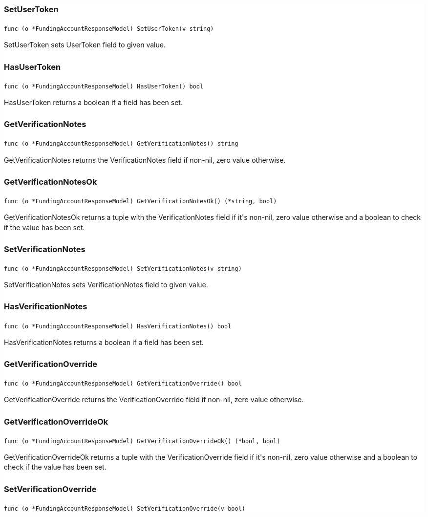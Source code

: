 ### SetUserToken

`func (o *FundingAccountResponseModel) SetUserToken(v string)`

SetUserToken sets UserToken field to given value.

### HasUserToken

`func (o *FundingAccountResponseModel) HasUserToken() bool`

HasUserToken returns a boolean if a field has been set.

### GetVerificationNotes

`func (o *FundingAccountResponseModel) GetVerificationNotes() string`

GetVerificationNotes returns the VerificationNotes field if non-nil, zero value otherwise.

### GetVerificationNotesOk

`func (o *FundingAccountResponseModel) GetVerificationNotesOk() (*string, bool)`

GetVerificationNotesOk returns a tuple with the VerificationNotes field if it's non-nil, zero value otherwise
and a boolean to check if the value has been set.

### SetVerificationNotes

`func (o *FundingAccountResponseModel) SetVerificationNotes(v string)`

SetVerificationNotes sets VerificationNotes field to given value.

### HasVerificationNotes

`func (o *FundingAccountResponseModel) HasVerificationNotes() bool`

HasVerificationNotes returns a boolean if a field has been set.

### GetVerificationOverride

`func (o *FundingAccountResponseModel) GetVerificationOverride() bool`

GetVerificationOverride returns the VerificationOverride field if non-nil, zero value otherwise.

### GetVerificationOverrideOk

`func (o *FundingAccountResponseModel) GetVerificationOverrideOk() (*bool, bool)`

GetVerificationOverrideOk returns a tuple with the VerificationOverride field if it's non-nil, zero value otherwise
and a boolean to check if the value has been set.

### SetVerificationOverride

`func (o *FundingAccountResponseModel) SetVerificationOverride(v bool)`
